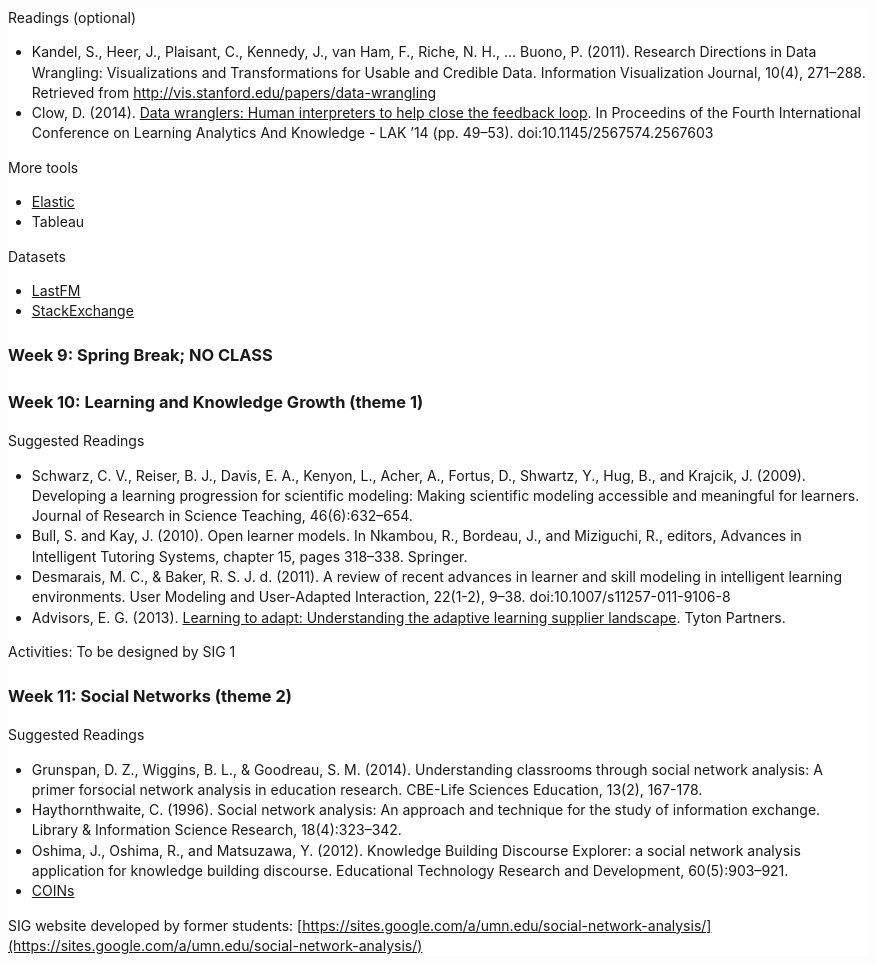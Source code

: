 Readings (optional)
  - Kandel, S., Heer, J., Plaisant, C., Kennedy, J., van Ham, F., Riche, N. H., … Buono, P. (2011). Research Directions in Data Wrangling: Visualizations and Transformations for Usable and Credible Data. Information Visualization Journal, 10(4), 271–288. Retrieved from http://vis.stanford.edu/papers/data-wrangling
  - Clow, D. (2014). [Data wranglers: Human interpreters to help close the feedback loop](http://dl.acm.org/citation.cfm?id=2567603). In Proceedins of the Fourth International Conference on Learning Analytics And Knowledge - LAK ’14 (pp. 49–53). doi:10.1145/2567574.2567603

More tools

- [Elastic](https://www.elastic.co/)
- Tableau

Datasets

- [LastFM](http://labrosa.ee.columbia.edu/millionsong/lastfm)
- [StackExchange](https://archive.org/details/stackexchange)

### Week 9: Spring Break; NO CLASS

### Week 10: Learning and Knowledge Growth (theme 1)

Suggested Readings

- Schwarz, C. V., Reiser, B. J., Davis, E. A., Kenyon, L., Acher, A., Fortus, D., Shwartz, Y., Hug, B., and Krajcik, J. (2009). Developing a learning progression for scientific modeling: Making scientific modeling accessible and meaningful for learners. Journal of Research in Science Teaching, 46(6):632–654.
- Bull, S. and Kay, J. (2010). Open learner models. In Nkambou, R., Bordeau, J., and Miziguchi, R., editors, Advances in Intelligent Tutoring Systems, chapter 15, pages 318–338. Springer.
- Desmarais, M. C., & Baker, R. S. J. d. (2011). A review of recent advances in learner and skill modeling in intelligent learning environments. User Modeling and User-Adapted Interaction, 22(1-2), 9–38. doi:10.1007/s11257-011-9106-8
- Advisors, E. G. (2013). [Learning to adapt: Understanding the adaptive learning supplier landscape](http://tytonpartners.com/tyton-wp/wp-content/uploads/2015/01/Learning-to-Adapt_Supplier-Landscape.pdf). Tyton Partners.

Activities: To be designed by SIG 1

### Week 11: Social Networks (theme 2)

Suggested Readings

- Grunspan, D. Z., Wiggins, B. L., & Goodreau, S. M. (2014). Understanding classrooms through social network analysis: A primer forsocial network analysis in education research. CBE-Life Sciences Education, 13(2), 167-178.
- Haythornthwaite, C. (1996). Social network analysis: An approach and technique for the study of information exchange. Library & Information Science Research, 18(4):323–342.
- Oshima, J., Oshima, R., and Matsuzawa, Y. (2012). Knowledge Building Discourse Explorer: a social network analysis application for knowledge building discourse. Educational Technology Research and Development, 60(5):903–921.
- [COINs](https://sites.google.com/site/coincourse2015/presentations)

SIG website developed by former students: [https://sites.google.com/a/umn.edu/social-network-analysis/](https://sites.google.com/a/umn.edu/social-network-analysis/)
